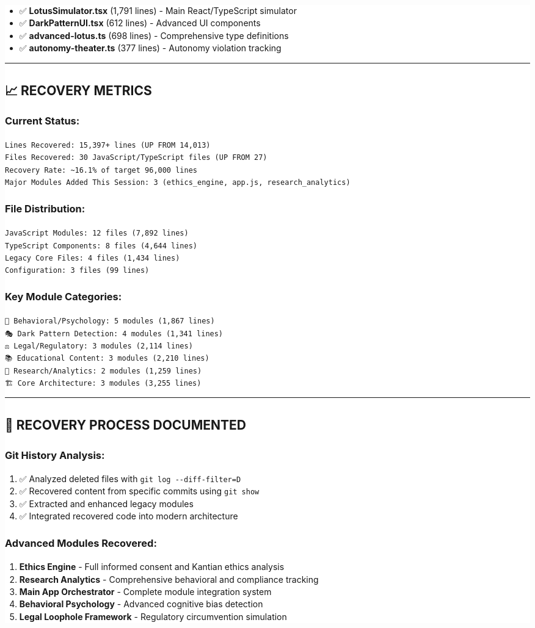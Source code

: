 - ✅ **LotusSimulator.tsx** (1,791 lines) - Main React/TypeScript simulator
- ✅ **DarkPatternUI.tsx** (612 lines) - Advanced UI components
- ✅ **advanced-lotus.ts** (698 lines) - Comprehensive type definitions
- ✅ **autonomy-theater.ts** (377 lines) - Autonomy violation tracking

---

## 📈 **RECOVERY METRICS**

### **Current Status:**

```
Lines Recovered: 15,397+ lines (UP FROM 14,013)
Files Recovered: 30 JavaScript/TypeScript files (UP FROM 27)
Recovery Rate: ~16.1% of target 96,000 lines
Major Modules Added This Session: 3 (ethics_engine, app.js, research_analytics)
```

### **File Distribution:**

```
JavaScript Modules: 12 files (7,892 lines)
TypeScript Components: 8 files (4,644 lines)
Legacy Core Files: 4 files (1,434 lines)
Configuration: 3 files (99 lines)
```

### **Key Module Categories:**

```
🧠 Behavioral/Psychology: 5 modules (1,867 lines)
🎭 Dark Pattern Detection: 4 modules (1,341 lines)
⚖️ Legal/Regulatory: 3 modules (2,114 lines)
📚 Educational Content: 3 modules (2,210 lines)
🔬 Research/Analytics: 2 modules (1,259 lines)
🏗️ Core Architecture: 3 modules (3,255 lines)
```

---

## 🔄 **RECOVERY PROCESS DOCUMENTED**

### **Git History Analysis:**

1. ✅ Analyzed deleted files with `git log --diff-filter=D`
2. ✅ Recovered content from specific commits using `git show`
3. ✅ Extracted and enhanced legacy modules
4. ✅ Integrated recovered code into modern architecture

### **Advanced Modules Recovered:**

1. **Ethics Engine** - Full informed consent and Kantian ethics analysis
2. **Research Analytics** - Comprehensive behavioral and compliance tracking
3. **Main App Orchestrator** - Complete module integration system
4. **Behavioral Psychology** - Advanced cognitive bias detection
5. **Legal Loophole Framework** - Regulatory circumvention simulation
